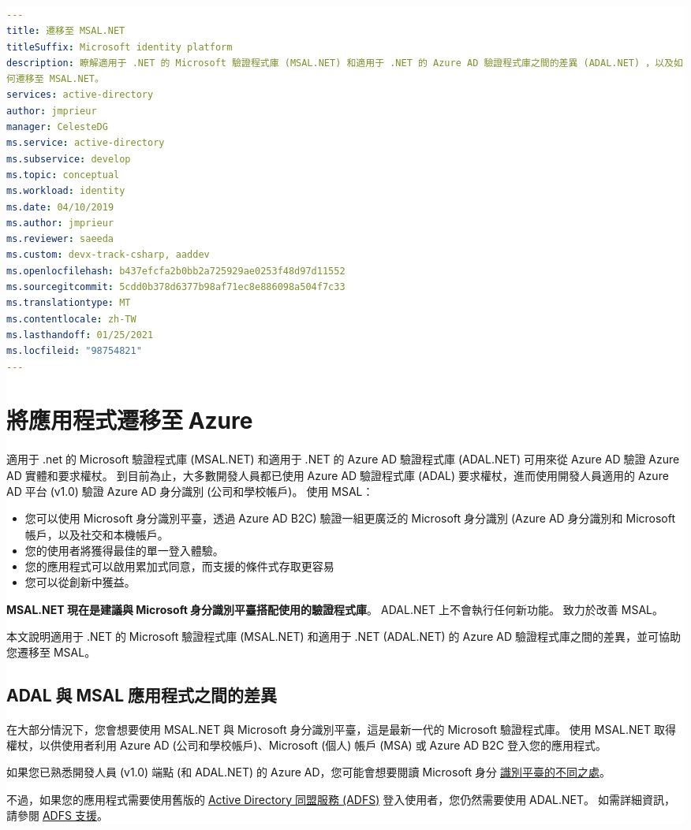 ```yaml
---
title: 遷移至 MSAL.NET
titleSuffix: Microsoft identity platform
description: 瞭解適用于 .NET 的 Microsoft 驗證程式庫 (MSAL.NET) 和適用于 .NET 的 Azure AD 驗證程式庫之間的差異 (ADAL.NET) ，以及如何遷移至 MSAL.NET。
services: active-directory
author: jmprieur
manager: CelesteDG
ms.service: active-directory
ms.subservice: develop
ms.topic: conceptual
ms.workload: identity
ms.date: 04/10/2019
ms.author: jmprieur
ms.reviewer: saeeda
ms.custom: devx-track-csharp, aaddev
ms.openlocfilehash: b437efcfa2b0bb2a725929ae0253f48d97d11552
ms.sourcegitcommit: 5cdd0b378d6377b98af71ec8e886098a504f7c33
ms.translationtype: MT
ms.contentlocale: zh-TW
ms.lasthandoff: 01/25/2021
ms.locfileid: "98754821"
---
```

# <a name="migrating-applications-to-msalnet"></a>將應用程式遷移至 Azure

適用于 .net 的 Microsoft 驗證程式庫 (MSAL.NET) 和適用于 .NET 的 Azure AD 驗證程式庫 (ADAL.NET) 可用來從 Azure AD 驗證 Azure AD 實體和要求權杖。 到目前為止，大多數開發人員都已使用 Azure AD 驗證程式庫 (ADAL) 要求權杖，進而使用開發人員適用的 Azure AD 平台 (v1.0) 驗證 Azure AD 身分識別 (公司和學校帳戶)。 使用 MSAL：

- 您可以使用 Microsoft 身分識別平臺，透過 Azure AD B2C) 驗證一組更廣泛的 Microsoft 身分識別 (Azure AD 身分識別和 Microsoft 帳戶，以及社交和本機帳戶。
- 您的使用者將獲得最佳的單一登入體驗。
- 您的應用程式可以啟用累加式同意，而支援的條件式存取更容易
- 您可以從創新中獲益。

**MSAL.NET 現在是建議與 Microsoft 身分識別平臺搭配使用的驗證程式庫**。 ADAL.NET 上不會執行任何新功能。 致力於改善 MSAL。

本文說明適用于 .NET 的 Microsoft 驗證程式庫 (MSAL.NET) 和適用于 .NET (ADAL.NET) 的 Azure AD 驗證程式庫之間的差異，並可協助您遷移至 MSAL。

## <a name="differences-between-adal-and-msal-apps"></a>ADAL 與 MSAL 應用程式之間的差異

在大部分情況下，您會想要使用 MSAL.NET 與 Microsoft 身分識別平臺，這是最新一代的 Microsoft 驗證程式庫。 使用 MSAL.NET 取得權杖，以供使用者利用 Azure AD (公司和學校帳戶)、Microsoft (個人) 帳戶 (MSA) 或 Azure AD B2C 登入您的應用程式。

如果您已熟悉開發人員 (v1.0) 端點 (和 ADAL.NET) 的 Azure AD，您可能會想要閱讀 Microsoft 身分 [識別平臺的不同之處](../azuread-dev/azure-ad-endpoint-comparison.md)。

不過，如果您的應用程式需要使用舊版的 [Active Directory 同盟服務 (ADFS)](/windows-server/identity/active-directory-federation-services) 登入使用者，您仍然需要使用 ADAL.NET。 如需詳細資訊，請參閱 [ADFS 支援](https://aka.ms/msal-net-adfs-support)。
